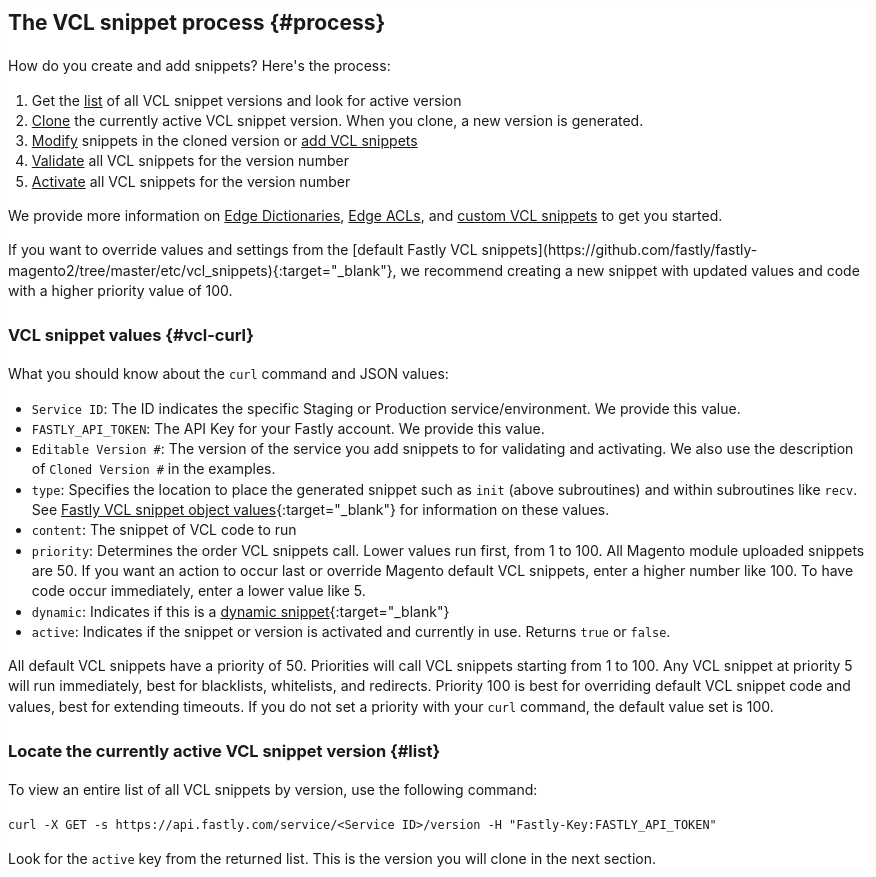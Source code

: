 ## The VCL snippet process {#process}
How do you create and add snippets? Here's the process:

1. Get the [list](#list) of all VCL snippet versions and look for active version
2. [Clone](#clone) the currently active VCL snippet version. When you clone, a new version is generated.
3. [Modify](#update) snippets in the cloned version or [add VCL snippets](#create-snippet)
3. [Validate](#validate) all VCL snippets for the version number
4. [Activate](#validate) all VCL snippets for the version number


We provide more information on [Edge Dictionaries](#edge-dictionary), [Edge ACLs](#edge-acl), and [custom VCL snippets](#examples) to get you started.

<div class="bs-callout bs-callout-info" id="info" markdown="1">
If you want to override values and settings from the [default Fastly VCL snippets](https://github.com/fastly/fastly-magento2/tree/master/etc/vcl_snippets){:target="_blank"}, we recommend creating a new snippet with updated values and code with a higher priority value of 100.
</div>

### VCL snippet values {#vcl-curl}
What you should know about the `curl` command and JSON values:

* `Service ID`: The ID indicates the specific Staging or Production service/environment. We provide this value.
* `FASTLY_API_TOKEN`: The API Key for your Fastly account. We provide this value.
* `Editable Version #`: The version of the service you add snippets to for validating and activating. We also use the description of `Cloned Version #` in the examples.
* `type`: Specifies the location to place the generated snippet such as `init` (above subroutines) and within subroutines like `recv`. See [Fastly VCL snippet object values](https://docs.fastly.com/api/config#snippet){:target="_blank"} for information on these values.
* `content`: The snippet of VCL code to run
* `priority`: Determines the order VCL snippets call. Lower values run first, from 1 to 100. All Magento module uploaded snippets are 50. If you want an action to occur last or override Magento default VCL snippets, enter a higher number like 100. To have code occur immediately, enter a lower value like 5.
* `dynamic`: Indicates if this is a [dynamic snippet](https://docs.fastly.com/guides/vcl-snippets/using-dynamic-vcl-snippets){:target="_blank"}
* `active`: Indicates if the snippet or version is activated and currently in use. Returns `true` or `false`.

All default VCL snippets have a priority of 50. Priorities will call VCL snippets starting from 1 to 100. Any VCL snippet at priority 5 will run immediately, best for blacklists, whitelists, and redirects. Priority 100 is best for overriding default VCL snippet code and values, best for extending timeouts. If you do not set a priority with your `curl` command, the default value set is 100.

### Locate the currently active VCL snippet version {#list}
To view an entire list of all VCL snippets by version, use the following command:

	curl -X GET -s https://api.fastly.com/service/<Service ID>/version -H "Fastly-Key:FASTLY_API_TOKEN"

Look for the `active` key from the returned list. This is the version you will clone in the next section.
